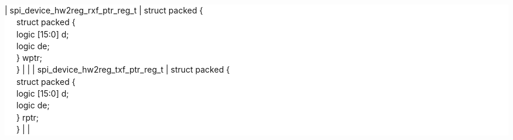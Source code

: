 | spi_device_hw2reg_rxf_ptr_reg_t          | struct packed {<br><span style="padding-left:20px">     struct packed {<br><span style="padding-left:20px">       logic [15:0] d;<br><span style="padding-left:20px">       logic        de;<br><span style="padding-left:20px">     } wptr;<br><span style="padding-left:20px">   }                                                                                                                                                                                                                                                                                                                                                                                                                                                                                                                                                                                                                                                                                                                                                                                                                                                                                                                                                                                                                                                                                                                                                                                                                                                                                                                                                                                                                                                                                                                                                                                                                                                                                                                                                                                                                                                                                                                                                                                                                                                                                                                                                                                                                                                                                               |                      |
| spi_device_hw2reg_txf_ptr_reg_t          | struct packed {<br><span style="padding-left:20px">     struct packed {<br><span style="padding-left:20px">       logic [15:0] d;<br><span style="padding-left:20px">       logic        de;<br><span style="padding-left:20px">     } rptr;<br><span style="padding-left:20px">   }                                                                                                                                                                                                                                                                                                                                                                                                                                                                                                                                                                                                                                                                                                                                                                                                                                                                                                                                                                                                                                                                                                                                                                                                                                                                                                                                                                                                                                                                                                                                                                                                                                                                                                                                                                                                                                                                                                                                                                                                                                                                                                                                                                                                                                                                                               |                      |